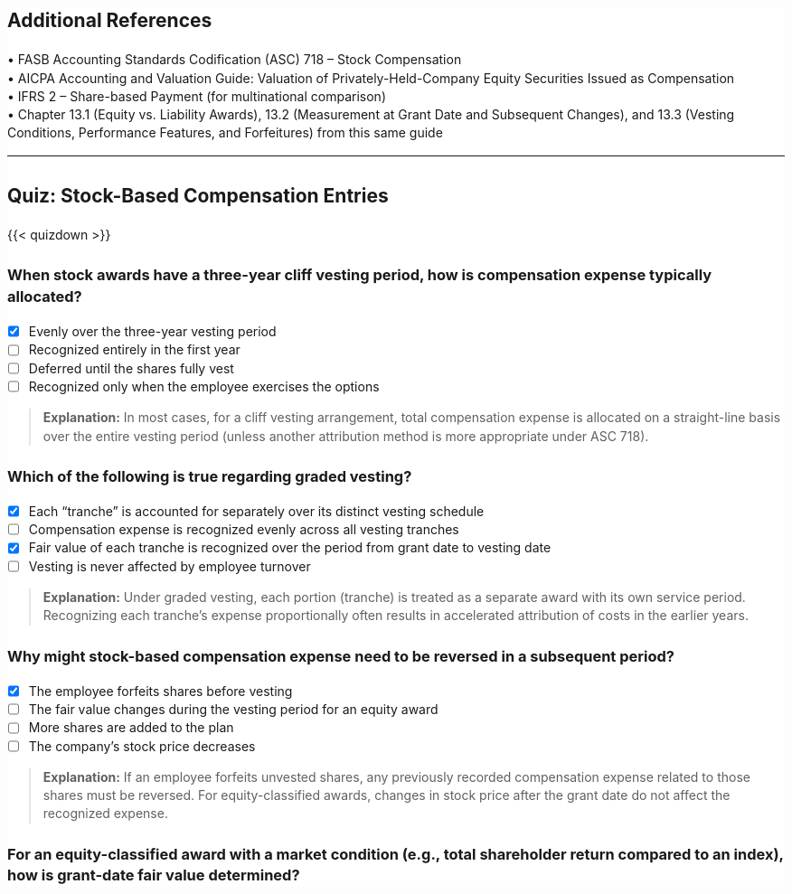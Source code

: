 
## Additional References

• FASB Accounting Standards Codification (ASC) 718 – Stock Compensation  
• AICPA Accounting and Valuation Guide: Valuation of Privately-Held-Company Equity Securities Issued as Compensation  
• IFRS 2 – Share-based Payment (for multinational comparison)  
• Chapter 13.1 (Equity vs. Liability Awards), 13.2 (Measurement at Grant Date and Subsequent Changes), and 13.3 (Vesting Conditions, Performance Features, and Forfeitures) from this same guide  

---

## Quiz: Stock-Based Compensation Entries  

{{< quizdown >}}

### When stock awards have a three-year cliff vesting period, how is compensation expense typically allocated?

- [x] Evenly over the three-year vesting period
- [ ] Recognized entirely in the first year
- [ ] Deferred until the shares fully vest
- [ ] Recognized only when the employee exercises the options

> **Explanation:** In most cases, for a cliff vesting arrangement, total compensation expense is allocated on a straight-line basis over the entire vesting period (unless another attribution method is more appropriate under ASC 718).

### Which of the following is true regarding graded vesting?

- [x] Each “tranche” is accounted for separately over its distinct vesting schedule
- [ ] Compensation expense is recognized evenly across all vesting tranches
- [x] Fair value of each tranche is recognized over the period from grant date to vesting date
- [ ] Vesting is never affected by employee turnover

> **Explanation:** Under graded vesting, each portion (tranche) is treated as a separate award with its own service period. Recognizing each tranche’s expense proportionally often results in accelerated attribution of costs in the earlier years.

### Why might stock-based compensation expense need to be reversed in a subsequent period?

- [x] The employee forfeits shares before vesting
- [ ] The fair value changes during the vesting period for an equity award
- [ ] More shares are added to the plan
- [ ] The company’s stock price decreases

> **Explanation:** If an employee forfeits unvested shares, any previously recorded compensation expense related to those shares must be reversed. For equity-classified awards, changes in stock price after the grant date do not affect the recognized expense.

### For an equity-classified award with a market condition (e.g., total shareholder return compared to an index), how is grant-date fair value determined?
